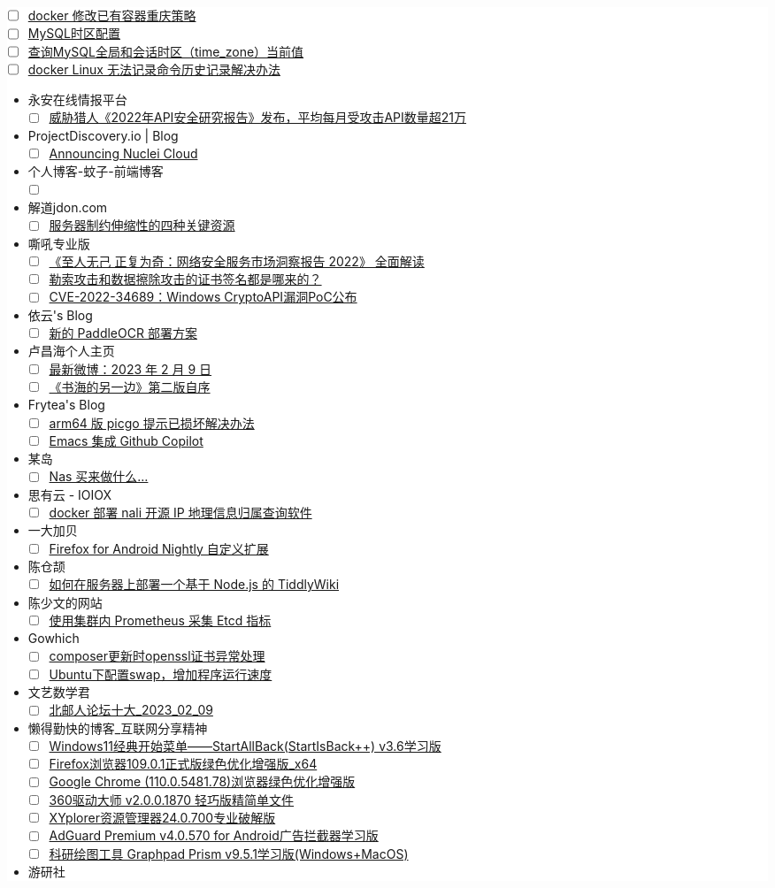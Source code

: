   - [ ] [docker 修改已有容器重庆策略](https://www.yanglong.pro/docker-%e4%bf%ae%e6%94%b9%e5%b7%b2%e6%9c%89%e5%ae%b9%e5%99%a8%e9%87%8d%e5%ba%86%e7%ad%96%e7%95%a5/)
  - [ ] [MySQL时区配置](https://www.yanglong.pro/mysql%e6%97%b6%e5%8c%ba%e9%85%8d%e7%bd%ae/)
  - [ ] [查询MySQL全局和会话时区（time_zone）当前值](https://www.yanglong.pro/%e6%9f%a5%e8%af%a2mysql%e5%85%a8%e5%b1%80%e5%92%8c%e4%bc%9a%e8%af%9d%e6%97%b6%e5%8c%ba%e5%bd%93%e5%89%8d%e5%80%bc/)
  - [ ] [docker Linux 无法记录命令历史记录解决办法](https://www.yanglong.pro/docker-linux-%e6%97%a0%e6%b3%95%e8%ae%b0%e5%bd%95%e5%91%bd%e4%bb%a4%e5%8e%86%e5%8f%b2%e8%ae%b0%e5%bd%95%e8%a7%a3%e5%86%b3%e5%8a%9e%e6%b3%95/)
- 永安在线情报平台
  - [ ] [威胁猎人《2022年API安全研究报告》发布，平均每月受攻击API数量超21万](https://mp.weixin.qq.com/s?__biz=MzI3NDY3NDUxNg==&mid=2247495455&idx=1&sn=a65d661b33ce170251318675887eb153&chksm=eb12c924dc65403289d989d37c26abb243f2e2047e2083e71f2a9e82c81b1779ecb7fb626364&scene=58&subscene=0#rd)
- ProjectDiscovery.io | Blog
  - [ ] [Announcing Nuclei Cloud](https://blog.projectdiscovery.io/announcing-nuclei-cloud/)
- 个人博客-蚊子-前端博客
  - [ ] [<![CDATA[再见2022，你好2023]]>](https://www.xiabingbao.com/post/summary/2022-sumary-rpo3hd.html)
- 解道jdon.com
  - [ ] [服务器制约伸缩性的四种关键资源](https://www.jdon.com/64996.html)
- 嘶吼专业版
  - [ ] [《至人无己 正复为奇：网络安全服务市场洞察报告 2022》 全面解读](https://mp.weixin.qq.com/s?__biz=MzI0MDY1MDU4MQ==&mid=2247557232&idx=1&sn=2573ed2d4cccf98e665ab998146e0e06&chksm=e914304ade63b95c0bcbc84750fd5bdd5aa758b9d0d23bc3d8fba89a4b9cd445a1ee67470dc6&scene=58&subscene=0#rd)
  - [ ] [勒索攻击和数据擦除攻击的证书签名都是哪来的？](https://mp.weixin.qq.com/s?__biz=MzI0MDY1MDU4MQ==&mid=2247557232&idx=2&sn=9cb99f0c769e3e864415b4d018019978&chksm=e914304ade63b95c43927df37e3e1c4c1df24fce3a8f43a0daeb6f91474bf2b98b0ed03e5ea3&scene=58&subscene=0#rd)
  - [ ] [CVE-2022-34689：Windows CryptoAPI漏洞PoC公布](https://mp.weixin.qq.com/s?__biz=MzI0MDY1MDU4MQ==&mid=2247557232&idx=3&sn=ca560dae23f1c31f1cfa8686b7bff606&chksm=e914304ade63b95c9a94b05581be027f11fa484d095e13865d92c8b400d60b054b903161f940&scene=58&subscene=0#rd)
- 依云's Blog
  - [ ] [新的 PaddleOCR 部署方案](https://blog.lilydjwg.me/posts/216575.html)
- 卢昌海个人主页
  - [ ] [最新微博：2023 年 2 月 9 日](https://www.changhai.org/articles/miscellaneous/blog/202302.php#latest)
  - [ ] [《书海的另一边》第二版自序](https://www.changhai.org/articles/books/Ebook8_Preface2.php)
- Frytea's Blog
  - [ ] [arm64 版 picgo 提示已损坏解决办法](https://blog.frytea.com/archives/739/)
  - [ ] [Emacs 集成 Github Copilot](https://blog.frytea.com/archives/738/)
- 某岛
  - [ ] [Nas 买来做什么…](https://www.shuizilong.com/house/archives/nas-%e4%b9%b0%e6%9d%a5%e5%81%9a%e4%bb%80%e4%b9%88/)
- 思有云 - IOIOX
  - [ ] [docker 部署 nali 开源 IP 地理信息归属查询软件](https://www.ioiox.com/archives/166.html)
- 一大加贝
  - [ ] [Firefox for Android Nightly 自定义扩展](https://tianheg.xyz/posts/extension-support-in-firefox-for-android-nightly/)
- 陈仓颉
  - [ ] [如何在服务器上部署一个基于 Node.js 的 TiddlyWiki](https://imzm.im/how-to-host-a-nodejs-version-tiddlywiki/)
- 陈少文的网站
  - [ ] [使用集群内 Prometheus 采集 Etcd 指标](https://www.chenshaowen.com/blog/using-prometheus-in-the-cluster-to-collect-etcd-metrics.html)
- Gowhich
  - [ ] [composer更新时openssl证书异常处理](https://www.gowhich.com/blog/1116)
  - [ ] [Ubuntu下配置swap，增加程序运行速度](https://www.gowhich.com/blog/1115)
- 文艺数学君
  - [ ] [北邮人论坛十大_2023_02_09](https://mathpretty.com/15633.html)
- 懒得勤快的博客_互联网分享精神
  - [ ] [Windows11经典开始菜单——StartAllBack(StartIsBack++) v3.6学习版](https://masuit.com/1751)
  - [ ] [Firefox浏览器109.0.1正式版绿色优化增强版_x64](https://masuit.com/146)
  - [ ] [Google Chrome (110.0.5481.78)浏览器绿色优化增强版](https://masuit.com/120)
  - [ ] [360驱动大师 v2.0.0.1870 轻巧版精简单文件](https://masuit.com/1727)
  - [ ] [XYplorer资源管理器24.0.700专业破解版](https://masuit.com/1587)
  - [ ] [AdGuard Premium v4.0.570 for Android广告拦截器学习版](https://masuit.com/1591)
  - [ ] [科研绘图工具 Graphpad Prism v9.5.1学习版(Windows+MacOS)](https://masuit.com/1669)
- 游研社